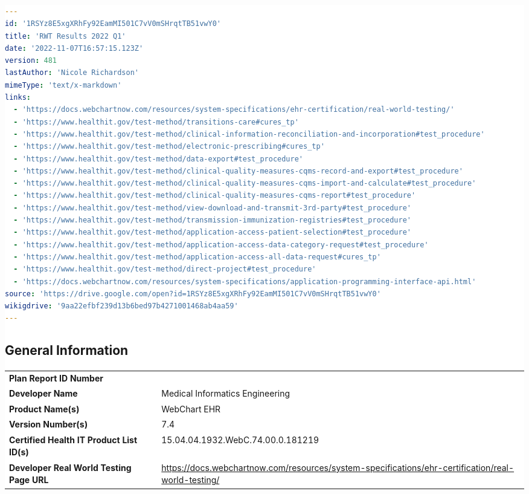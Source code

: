 ```yaml
---
id: '1RSYz8E5xgXRhFy92EamMI501C7vV0mSHrqtTB51vwY0'
title: 'RWT Results 2022 Q1'
date: '2022-11-07T16:57:15.123Z'
version: 481
lastAuthor: 'Nicole Richardson'
mimeType: 'text/x-markdown'
links:
  - 'https://docs.webchartnow.com/resources/system-specifications/ehr-certification/real-world-testing/'
  - 'https://www.healthit.gov/test-method/transitions-care#cures_tp'
  - 'https://www.healthit.gov/test-method/clinical-information-reconciliation-and-incorporation#test_procedure'
  - 'https://www.healthit.gov/test-method/electronic-prescribing#cures_tp'
  - 'https://www.healthit.gov/test-method/data-export#test_procedure'
  - 'https://www.healthit.gov/test-method/clinical-quality-measures-cqms-record-and-export#test_procedure'
  - 'https://www.healthit.gov/test-method/clinical-quality-measures-cqms-import-and-calculate#test_procedure'
  - 'https://www.healthit.gov/test-method/clinical-quality-measures-cqms-report#test_procedure'
  - 'https://www.healthit.gov/test-method/view-download-and-transmit-3rd-party#test_procedure'
  - 'https://www.healthit.gov/test-method/transmission-immunization-registries#test_procedure'
  - 'https://www.healthit.gov/test-method/application-access-patient-selection#test_procedure'
  - 'https://www.healthit.gov/test-method/application-access-data-category-request#test_procedure'
  - 'https://www.healthit.gov/test-method/application-access-all-data-request#cures_tp'
  - 'https://www.healthit.gov/test-method/direct-project#test_procedure'
  - 'https://docs.webchartnow.com/resources/system-specifications/application-programming-interface-api.html'
source: 'https://drive.google.com/open?id=1RSYz8E5xgXRhFy92EamMI501C7vV0mSHrqtTB51vwY0'
wikigdrive: '9aa22efbf239d13b6bed97b4271001468ab4aa59'
---
```

## General Information  



<table>
<tr>
<td><strong>Plan Report ID Number</strong></td>
<td></td>
</tr>
<tr>
<td><strong>Developer Name</strong></td>
<td>Medical Informatics Engineering</td>
</tr>
<tr>
<td><strong>Product Name(s)</strong></td>
<td>WebChart EHR</td>
</tr>
<tr>
<td><strong>Version Number(s)</strong></td>
<td>7.4</td>
</tr>
<tr>
<td><strong>Certified Health IT Product List ID(s)</strong></td>
<td>15.04.04.1932.WebC.74.00.0.181219</td>
</tr>
<tr>
<td><strong>Developer Real World Testing Page URL</strong></td>
<td><a href="https://docs.webchartnow.com/resources/system-specifications/ehr-certification/real-world-testing/">https://docs.webchartnow.com/resources/system-specifications/ehr-certification/real-world-testing/</a></td>
</tr>
